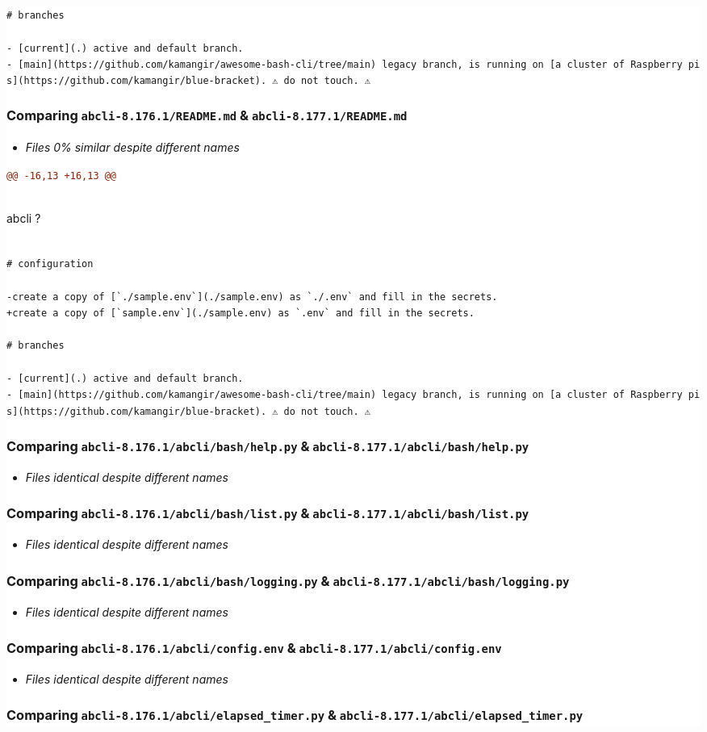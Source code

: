  ```
 # branches
 
 - [current](.) active and default branch.
 - [main](https://github.com/kamangir/awesome-bash-cli/tree/main) legacy branch, is running on [a cluster of Raspberry pis](https://github.com/kamangir/blue-bracket). ⚠️ do not touch. ⚠️
```

### Comparing `abcli-8.176.1/README.md` & `abcli-8.177.1/README.md`

 * *Files 0% similar despite different names*

```diff
@@ -16,13 +16,13 @@
 
 ```
 abcli ?
 ```
 
 # configuration
 
-create a copy of [`./sample.env`](./sample.env) as `./.env` and fill in the secrets.
+create a copy of [`sample.env`](./sample.env) as `.env` and fill in the secrets.
 
 # branches
 
 - [current](.) active and default branch.
 - [main](https://github.com/kamangir/awesome-bash-cli/tree/main) legacy branch, is running on [a cluster of Raspberry pis](https://github.com/kamangir/blue-bracket). ⚠️ do not touch. ⚠️
```

### Comparing `abcli-8.176.1/abcli/bash/help.py` & `abcli-8.177.1/abcli/bash/help.py`

 * *Files identical despite different names*

### Comparing `abcli-8.176.1/abcli/bash/list.py` & `abcli-8.177.1/abcli/bash/list.py`

 * *Files identical despite different names*

### Comparing `abcli-8.176.1/abcli/bash/logging.py` & `abcli-8.177.1/abcli/bash/logging.py`

 * *Files identical despite different names*

### Comparing `abcli-8.176.1/abcli/config.env` & `abcli-8.177.1/abcli/config.env`

 * *Files identical despite different names*

### Comparing `abcli-8.176.1/abcli/elapsed_timer.py` & `abcli-8.177.1/abcli/elapsed_timer.py`
